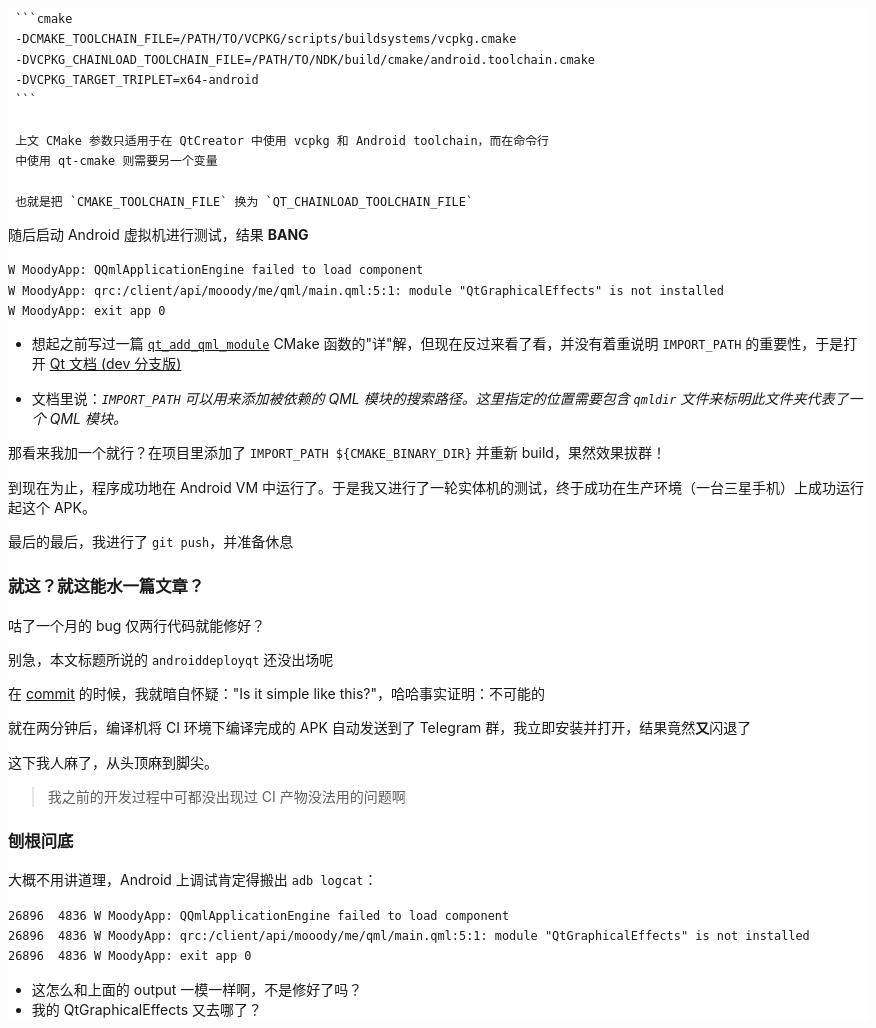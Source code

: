      ```cmake
     -DCMAKE_TOOLCHAIN_FILE=/PATH/TO/VCPKG/scripts/buildsystems/vcpkg.cmake
     -DVCPKG_CHAINLOAD_TOOLCHAIN_FILE=/PATH/TO/NDK/build/cmake/android.toolchain.cmake
     -DVCPKG_TARGET_TRIPLET=x64-android
     ```

     上文 CMake 参数只适用于在 QtCreator 中使用 vcpkg 和 Android toolchain，而在命令行
     中使用 qt-cmake 则需要另一个变量

     也就是把 `CMAKE_TOOLCHAIN_FILE` 换为 `QT_CHAINLOAD_TOOLCHAIN_FILE`

随后启动 Android 虚拟机进行测试，结果 **BANG**

```log
W MoodyApp: QQmlApplicationEngine failed to load component
W MoodyApp: qrc:/client/api/mooody/me/qml/main.qml:5:1: module "QtGraphicalEffects" is not installed
W MoodyApp: exit app 0
```

- 想起之前写过一篇 [`qt_add_qml_module`](https://www.mooody.me/p/qt6-porting-guide-cmake/) CMake 函数的"详"解，但现在反过来看了看，并没有着重说明 `IMPORT_PATH` 的重要性，于是打开 [Qt 文档 (dev 分支版)](https://doc-snapshots.qt.io/qt6-dev/qt-add-qml-module.html#qt6-add-qml-module)

- 文档里说：_`IMPORT_PATH` 可以用来添加被依赖的 QML 模块的搜索路径。这里指定的位置需要包含 `qmldir` 文件来标明此文件夹代表了一个 QML 模块。_

那看来我加一个就行？在项目里添加了 `IMPORT_PATH ${CMAKE_BINARY_DIR}` 并重新 build，果然效果拔群！

到现在为止，程序成功地在 Android VM 中运行了。于是我又进行了一轮实体机的测试，终于成功在生产环境（一台三星手机）上成功运行起这个 APK。

最后的最后，我进行了 `git push`，并准备休息

### 就这？就这能水一篇文章？

咕了一个月的 bug 仅两行代码就能修好？

别急，本文标题所说的 `androiddeployqt` 还没出场呢

在 [commit](https://github.com/moodyhunter/MoodyAPI/commit/9f6512c3fb7a94e377a2a7f55ddcb5d4ef72b75e) 的时候，我就暗自怀疑："Is it simple like this?"，哈哈事实证明：不可能的

就在两分钟后，编译机将 CI 环境下编译完成的 APK 自动发送到了 Telegram 群，我立即安装并打开，结果竟然**又**闪退了

这下我人麻了，从头顶麻到脚尖。

> 我之前的开发过程中可都没出现过 CI 产物没法用的问题啊

### 刨根问底

大概不用讲道理，Android 上调试肯定得搬出 `adb logcat`：

```log
26896  4836 W MoodyApp: QQmlApplicationEngine failed to load component
26896  4836 W MoodyApp: qrc:/client/api/mooody/me/qml/main.qml:5:1: module "QtGraphicalEffects" is not installed
26896  4836 W MoodyApp: exit app 0
```

- 这怎么和上面的 output 一模一样啊，不是修好了吗？
- 我的 QtGraphicalEffects 又去哪了？
